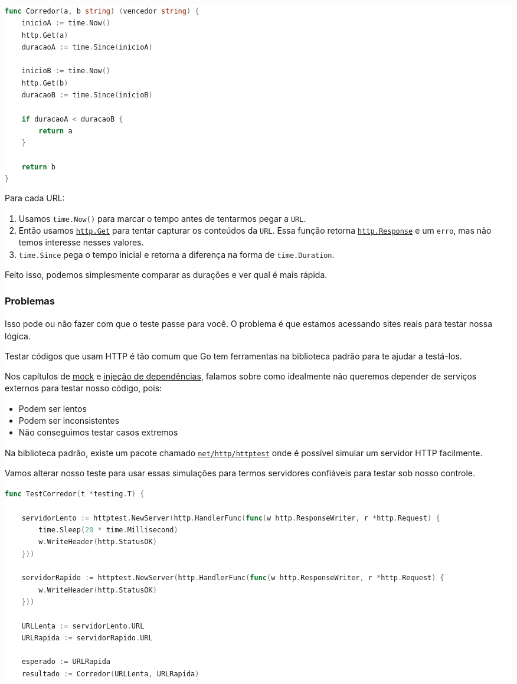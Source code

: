 ```go
func Corredor(a, b string) (vencedor string) {
    inicioA := time.Now()
    http.Get(a)
    duracaoA := time.Since(inicioA)

    inicioB := time.Now()
    http.Get(b)
    duracaoB := time.Since(inicioB)

    if duracaoA < duracaoB {
        return a
    }

    return b
}
```
Para cada URL:

1. Usamos `time.Now()` para marcar o tempo antes de tentarmos pegar a `URL`.
2. Então usamos [`http.Get`](https://golang.org/pkg/net/http/#Client.Get) para tentar capturar os conteúdos da `URL`. Essa função retorna [`http.Response`](https://golang.org/pkg/net/http/#Response) e um `erro`, mas não temos interesse nesses valores.
3. `time.Since` pega o tempo inicial e retorna a diferença na forma de `time.Duration`.

Feito isso, podemos simplesmente comparar as durações e ver qual é mais rápida.

### Problemas

Isso pode ou não fazer com que o teste passe para você. O problema é que estamos acessando sites reais para testar nossa lógica.

Testar códigos que usam HTTP é tão comum que Go tem ferramentas na biblioteca padrão para te ajudar a testá-los.

Nos capítulos de [mock](mocks/mocks.md) e [injeção de dependências](../injecao-de-dependencia/injecao-de-dependencia.md), falamos sobre como idealmente não queremos depender de serviços externos para testar nosso código, pois:

* Podem ser lentos
* Podem ser inconsistentes
* Não conseguimos testar casos extremos

Na biblioteca padrão, existe um pacote chamado [`net/http/httptest`](https://golang.org/pkg/net/http/httptest/) onde é possível simular um servidor HTTP facilmente.

Vamos alterar nosso teste para usar essas simulações para termos servidores confiáveis para testar sob nosso controle.

```go
func TestCorredor(t *testing.T) {

    servidorLento := httptest.NewServer(http.HandlerFunc(func(w http.ResponseWriter, r *http.Request) {
        time.Sleep(20 * time.Millisecond)
        w.WriteHeader(http.StatusOK)
    }))

    servidorRapido := httptest.NewServer(http.HandlerFunc(func(w http.ResponseWriter, r *http.Request) {
        w.WriteHeader(http.StatusOK)
    }))

    URLLenta := servidorLento.URL
    URLRapida := servidorRapido.URL

    esperado := URLRapida
    resultado := Corredor(URLLenta, URLRapida)
```
